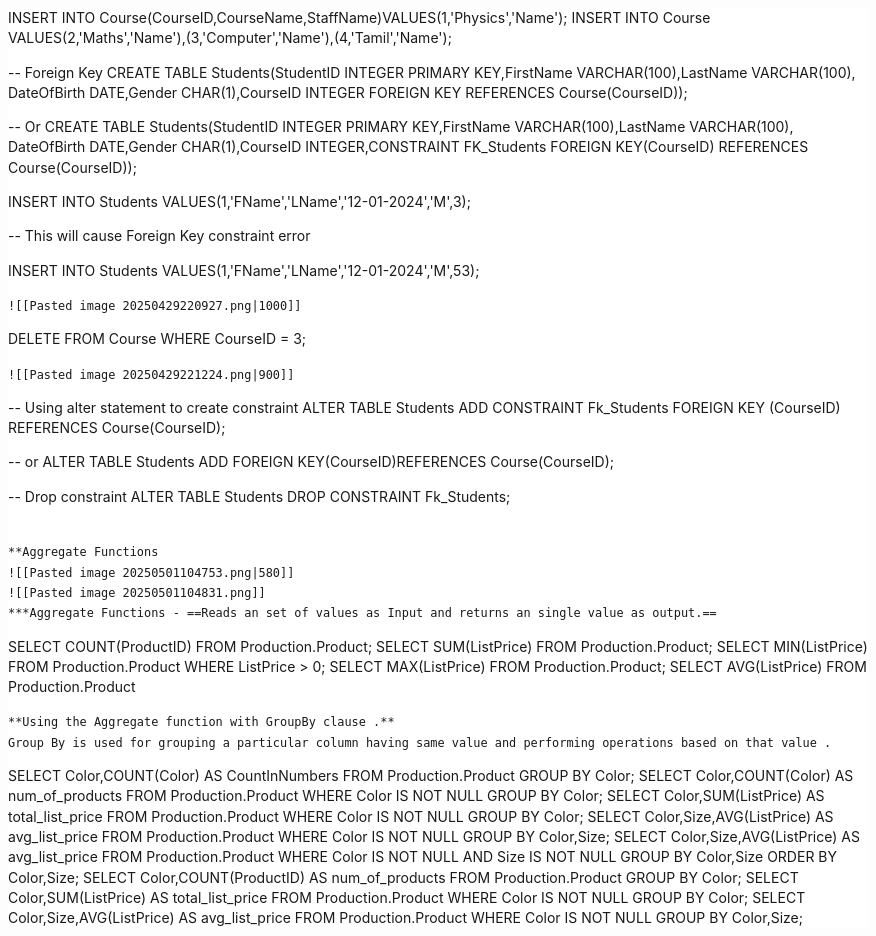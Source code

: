 INSERT INTO Course(CourseID,CourseName,StaffName)VALUES(1,'Physics','Name');
INSERT INTO Course VALUES(2,'Maths','Name'),(3,'Computer','Name'),(4,'Tamil','Name');

--  Foreign Key
CREATE TABLE Students(StudentID INTEGER PRIMARY KEY,FirstName VARCHAR(100),LastName VARCHAR(100),
DateOfBirth DATE,Gender CHAR(1),CourseID INTEGER FOREIGN KEY REFERENCES Course(CourseID));

-- Or
CREATE TABLE Students(StudentID INTEGER PRIMARY KEY,FirstName VARCHAR(100),LastName VARCHAR(100),
DateOfBirth DATE,Gender CHAR(1),CourseID INTEGER,CONSTRAINT FK_Students FOREIGN KEY(CourseID)
REFERENCES
Course(CourseID));

INSERT INTO Students VALUES(1,'FName','LName','12-01-2024','M',3);

-- This will cause Foreign Key constraint error

INSERT INTO Students VALUES(1,'FName','LName','12-01-2024','M',53);
```
![[Pasted image 20250429220927.png|1000]]
```
DELETE FROM Course WHERE CourseID = 3;
```
![[Pasted image 20250429221224.png|900]]
```
-- Using alter statement to create constraint
ALTER TABLE Students ADD CONSTRAINT Fk_Students FOREIGN KEY (CourseID) REFERENCES Course(CourseID);

-- or
ALTER TABLE Students ADD FOREIGN KEY(CourseID)REFERENCES Course(CourseID);

-- Drop constraint
ALTER TABLE Students DROP CONSTRAINT Fk_Students;
```

**Aggregate Functions
![[Pasted image 20250501104753.png|580]]
![[Pasted image 20250501104831.png]]
***Aggregate Functions - ==Reads an set of values as Input and returns an single value as output.==

```
SELECT COUNT(ProductID) FROM Production.Product;
SELECT SUM(ListPrice) FROM Production.Product;
SELECT MIN(ListPrice) FROM Production.Product WHERE ListPrice > 0;
SELECT MAX(ListPrice) FROM Production.Product;
SELECT AVG(ListPrice) FROM Production.Product
```
**Using the Aggregate function with GroupBy clause .**
Group By is used for grouping a particular column having same value and performing operations based on that value .

```
SELECT Color,COUNT(Color) AS CountInNumbers FROM Production.Product GROUP BY Color;
SELECT Color,COUNT(Color) AS num_of_products FROM Production.Product WHERE Color IS NOT NULL GROUP BY Color;
SELECT Color,SUM(ListPrice) AS total_list_price FROM Production.Product WHERE Color IS NOT NULL GROUP BY Color;
SELECT Color,Size,AVG(ListPrice) AS avg_list_price FROM Production.Product WHERE Color IS NOT NULL GROUP BY Color,Size;
SELECT Color,Size,AVG(ListPrice) AS avg_list_price FROM Production.Product WHERE Color IS NOT NULL AND Size IS NOT NULL GROUP BY
Color,Size ORDER BY Color,Size;
SELECT Color,COUNT(ProductID) AS num_of_products FROM Production.Product GROUP BY Color;
SELECT Color,SUM(ListPrice) AS total_list_price FROM Production.Product WHERE Color IS NOT NULL GROUP BY Color; 
SELECT Color,Size,AVG(ListPrice) AS avg_list_price FROM Production.Product WHERE Color IS NOT NULL GROUP BY Color,Size;